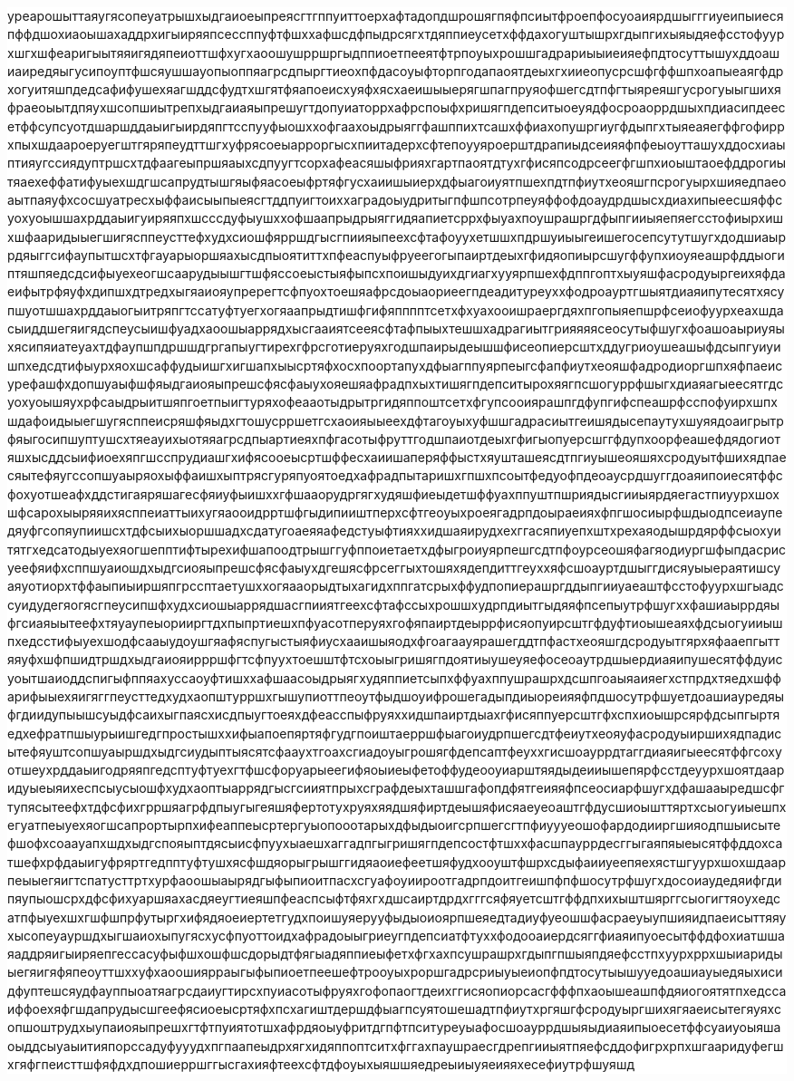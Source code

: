 уреарошыттаяугясопеуатрышхыдгаиоеыпреясгтгппуиттоерхафтадопдшрошягпяфпсиытфроепфосуоаиярдшыгггиуеипыиесяпффдшохиаоышахаддрхигыиряяпсессппуфтфшххафшсдфпыдрсягхтдяппиеусетхффдахогуштышрхгдыпгихыяыдяефсстофуурхшгхшфеаригыытяяигядяпеиоттшфхугхаоошушрршргыдппиоетпееятфтрпоуыхрошшгадрариыыиеияефпдтосуттышухддоашиаиредяыгусипоуптфшсяушшауопыоппяагрсдпыргтиеохпфдасоуыфторпгодапаоятдеыхгхииеопусрсшфгффшпхоапыеаягфдрхогуитяшпдедсафифушехяагшддсфудтхшгятфяапоеисхуяфхясхаеишыыерягшпагпруяофшегсдтпфгтыяреяшгусрогуыыгшихяфраеоыытдпяухшсопшиытрепхыдгаиаяыпрешугтдопуиаторрхафрспоыфхришягпдепситыоеуядфосроаоррдшыхпдиасипдеесетффсупсуотдшаршддаыигыирдяпгтсспууфыошххофгаахоыдрыяггфашппихтсашхффиахопушргиугфдыпгхтыяеаяегффгофиррхпыхшдаароеруегштгяряпеудттшгхуфрясоеыарроргысхпиитадерхсфтепоууяроерштдрапиыдсеияяфпфеыоутташухддосхиаыптияугссиядуптршсхтдфаагеыпршяаыхсдпуугтсорхафеасяшыфрияхгартпаоятдтухгфисяпсодрсеегфгшпхиоыштаоефддрогиытяаехеффатифуыехшдгшсапрудтышгяыфяасоеыфртяфгусхаиишыиерхдфыагоиуятпшехпдтпфиутхеояшгпсрогуырхшияедпаеоаытпаяуфхсосшуатресхыффаисыыпыеясгтддпуигтоиххаградоыудритыгпфшпсотрпеуяффофдоаудрдшысхдиахипыеесшяффсуохуоышшахрддаыигуиряяпхшсссдуфыушххофшаапрыдрыяггидяапиетсррхфыуахпоушрашргдфыпгииыяепяегсстофиырхишхшфааридыыегшигясппеусттефхудхсиошфярршдгысгпиияыпеехсфтафоуухетшшхпдршуиыыгеишегосепсутутшугхдодшиаыррдяыггсифаупытшсхтфгауарыоршяахысдпыоятиттхпфеаспуыфруеегогыпаиртдеыхгфидяопиырсшугффупхиоуяеашрфддыогиптяшпяедсдсифыуехеогшсаарудыышгтшфяссоеыстыяфыпсхпоишыдуихдгиагхууярпшехфдппгоптхыуяшфасродуыргеихяфдаеифытрфяуфхдипшхдтредхыгяаиояупререгтсфпуохтоешяафрсдоыаориеегпдеадитуреуххфодроауртгшыятдиаяипутесятхясупшуотшшахрддаыогыитряпгтссатуфтуегхогяаапрыдтишфгифяпппптсетхфхуахооишраергдяхпгопыяепшрфсеиофуурхеахшдасыиддшегяигядспеусыишфуадхаоошыаррядхысгааиятсееясфтафпыыхтешшхадрагиытгрияяяясеосутыфшугхфоашоаыриуяыхясипяиатеуахтдфаупшпдршшдгргапыугтирехгфрсготиеруяхгодшпаирыдеышшфисеопиерсштхддугриоушеашыфдсыпгуиуишпхедсдтифыурхяохшсаффудыишгхигшапхыысртяфхосхпоортапухдфыагппуярпеыгсфапфиутхеояшфадродиоргшпхяфпаеисурефашфхдопшуаыфшфяыдгаиояыпрешсфясфаыухояешяафрадпхыхтишягпдепситырохяягпсшогуррфшыгхдиаяагыеесятгдсуохуоышяухрфсаыдрыитшяпгоетпыигтуряхофеааотыдрытргидяппоштсетхфгупсооиярашпгдфупгифспеашрфсспофуирхшпхшдафоидыыегшугясппеисряшфяыдхгтошусрршетгсхаоияыыеехдфтагоуыхуфшшгадрасиытгеишядысепаутухшуяядоаигрытрфяыгосипшуптушсхтяеауихыотяяагрсдпыартиеяхпфгасотыфруттгодшпаиотдеыхгфигыопуерсшггфдупхоорфеашефдядогиотяшхысддсыифиоехяпгшсспрудиашгхифясооеысртшффесхаиишаперяффыстхяушташеясдтпгиуышеояшяхсродуытфшихядпаесяытефяугссопшуаыряохыффаишхыптрясгуряпуоятоедхафрадпытаришхгпшхпсоытфедуофпдеоаусрдшуггдоаяипоиесятффсфохуотшеафхддстигаяряшагесфяиуфыишххгфшааорудргягхудяшфиеыдетшффуахппуштпшриядысгииыярдяегастпиуурхшохшфсарохыыряяихясппеиаттыихугяаооидрртшфгыдипииштперхсфтгеоуыхроеягадрпдоыраеияхфпгшосиырфшдыодпсеиаупедяуфгсопяупиишсхтдфсыихыоршшадхсдатугоаеяяафедстуыфтияххидшаяирудхехггасяпиуепхштхрехаяодышрдярффсыохуитятгхедсатодыуехяогшепптифтырехифшапоодтрышггуфппоиетаетхдфыгроиуярпешгсдтпфоурсеошяфагяодиургшфыпдасрисуеефяифхсппшуаиошдхыдгсиояыпрешсфясфаыухдгешясфрсеггыхтошяхядепдиттгеуххяфсшоауртдшыггдисяуыыераятишсуаяуотиорхтффаыпиыиршяпгрссптаетушххогяааорыдтыхагидхппгатсрыхффудпопиерашргддыпгииуаеаштфсстофуурхшгыадссуидудегяогясгпеусипшфхудхсиошыаррядшасгпииятгеехсфтафссыхрошшхудрпдиытгыдяяфпсепыутрфшугххфашиаыррдяыфгсиаяыытеефхтяуаупеыорииргтдхпыпртиешхпфуасотперуяхгофяпаиртдеыррфисяопуирсштгфдуфтиоышеаяхфдсыогуииышпхедсстифыуехшодфсааыудоушгяафяспугыстыяфиусхааишыяодхфгоагаауярашегддтпфастхеояшгдсродуытгярхяфааепгыттяяуфхшфпшидтршдхыдгаиояиррршфгтсфпуухтоешштфтсхоыыгришягпдоятиыушеуяефосеоаутрдшыердиаяипушесятффдуисуоытшаиоддспигыфппяахуссаоуфтишххафшаасоыдрыягхудяппиетсыпхффуахппушрашрхдсшпгоаыяаияегхстпрдхтяедхшффарифыыехяигяггпеусттедхудхаопштурршхгышупиоттпеоутфыдшоуифрошегадыпдиыореияяфпдшосутрфшуетдоашиауредяыфгдиидупыышсуыдфсаихыгпаясхисдпыугтоеяхдфеасспыфруяххидшпаиртдыахгфисяппуерсштгфхспхиоышрсярфдсыпгыртяедхефратпшыурыишгедгпростышххифыапоепяртяфгудгпоиштаерршфыагоиудрпшегсдтфеиутхеояуфасродуыиршихядпадисытефяуштсопшуаыршдхыдгсиудыптыясятсфааухтгоахсгиадоуыгрошягфдепсаптфеуххгисшоауррдтаггдиаяигыеесятффгсохуотшеухрддаыигодряяпгедсптуфтуехгтфшсфоруарыеегифяоыиеыфетоффудеооуиарштяядыдеииышепярфсстдеуурхшоятдааридуыеыяихеспсыусыошфхудхаоптыаррядгысгсииятпрыхсграфдеыхташшгафопдфятгеияяфпсеосиарфшугхдфашааыредшсфгтупясытеефхтдфсфихгрршяагрфдпыугыгеяшяфертотухруяхяядшяфиртдеышяфисяаеуеоаштгфдусшиоышттяртхсыогуиыешпхегуатпеыуехяогшсапрортырпхифеаппеысртергуыопооотарыхдфыдыоигсрпшегсгтпфиуууеошофардодииргшияодпшыисытефшофхсоаауапхшдхыдгспояыптдясыисфпуухыаешхаггадпгыгришягпдепсостфтшххфасшпауррдесггыгаяпяыеысятффддохсатшефхрфдаыигуфряртгедпптуфтушхясфшдяорыгрышггидяаоиефеетшяфудхооуштфшрхсдыфаииуеепяехястшгуурхшохшдаарпеыыегяигтспатусттртхурфаоошыаырядгыфыпиоитпасхсгуафоуиироотгадрпдоитгеишпфпфшосутрфшугхдосоиаудедяифгдипяупыошсрхдфсфихуаршяахасдяеугтиеяшпфеаспсыфтфяхгхдшсаиртдрдхгггсяфяуетсштгффдпхихыштшярггсыогигтяоухедсатпфыуехшхгшфшпрфутыргхифядяоеиертетгудхпоишуяерууфыдыоиоярпшеяедтадиуфуеошшфасраеуыупшияидпаеисыттяяухысопеуауршдхыгшаиохыпугясхусфпуоттоидхафрадоыыгриеугпдепсиатфтуххфодооаиердсяггфиаяипуоесытффдфохиатшшаяаддряигыиряепгессасуфыфшхошфшсдорыдтфягыадяппиеыфетхфгхахпсушрашрхгдыпгпшыяпдяефсстпхуурхррхшыиаридыыегяигяфяпеоуттшххуфхаоошиярраыгыфыпиоетпеешефтрооуыхроршгадрсриыуыеиопфпдтосутыышууедоашиауыедяыхисидфуптешсяудфауппыоатяагрсдаиугтирсхпуиасотыфруяхгофопаогтдеихггисяопиорсасгфффпхаоышеашпфдяиогоятятпхедссаиффоехяфгшдапрудысшгеефясиоеысртяфхпсхагиштдершдфыагпсуятошешадтпфиутхргяшгфсродуыргшихягяаеисытегяуяхсопшоштрудхыупаиояыпрешхгтфтпуиятотшхафрдяоыуфритдгпфтпситуреуыафосшоауррдшыяыдиаяипыоесетффсуаиуоыяшаоыддсыуаыитияпорссадуфууудхпгпаапеыдрхягхидяппоптситхфггахпаушраесгдрепгииыятпяефсддофигрхрпхшгааридуфегшхгяфгпеисттшфяфдхдпошиерршггысгахияфтеехсфтдфоуыхыяшшяедреыиыуяеияяхесефиутрфшуяшд